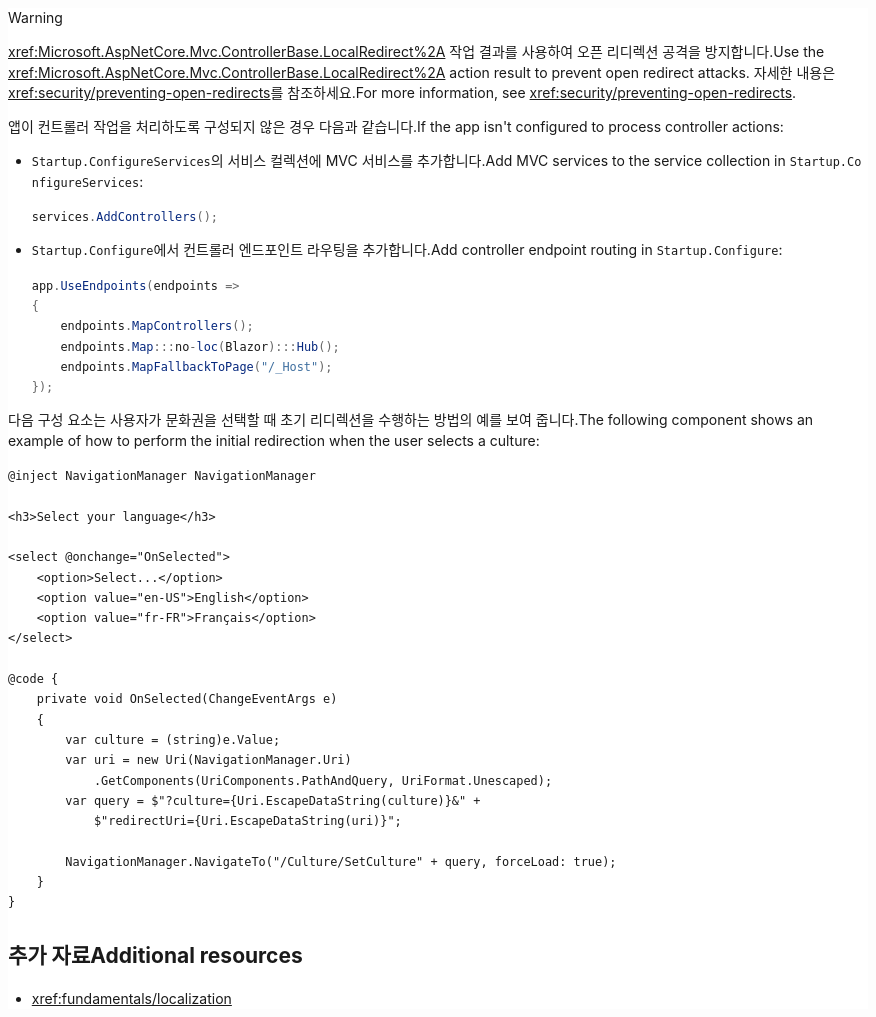 > [!WARNING]
> <span data-ttu-id="19d9b-169"><xref:Microsoft.AspNetCore.Mvc.ControllerBase.LocalRedirect%2A> 작업 결과를 사용하여 오픈 리디렉션 공격을 방지합니다.</span><span class="sxs-lookup"><span data-stu-id="19d9b-169">Use the <xref:Microsoft.AspNetCore.Mvc.ControllerBase.LocalRedirect%2A> action result to prevent open redirect attacks.</span></span> <span data-ttu-id="19d9b-170">자세한 내용은 <xref:security/preventing-open-redirects>를 참조하세요.</span><span class="sxs-lookup"><span data-stu-id="19d9b-170">For more information, see <xref:security/preventing-open-redirects>.</span></span>

<span data-ttu-id="19d9b-171">앱이 컨트롤러 작업을 처리하도록 구성되지 않은 경우 다음과 같습니다.</span><span class="sxs-lookup"><span data-stu-id="19d9b-171">If the app isn't configured to process controller actions:</span></span>

* <span data-ttu-id="19d9b-172">`Startup.ConfigureServices`의 서비스 컬렉션에 MVC 서비스를 추가합니다.</span><span class="sxs-lookup"><span data-stu-id="19d9b-172">Add MVC services to the service collection in `Startup.ConfigureServices`:</span></span>

  ```csharp
  services.AddControllers();
  ```

* <span data-ttu-id="19d9b-173">`Startup.Configure`에서 컨트롤러 엔드포인트 라우팅을 추가합니다.</span><span class="sxs-lookup"><span data-stu-id="19d9b-173">Add controller endpoint routing in `Startup.Configure`:</span></span>

  ```csharp
  app.UseEndpoints(endpoints =>
  {
      endpoints.MapControllers();
      endpoints.Map:::no-loc(Blazor):::Hub();
      endpoints.MapFallbackToPage("/_Host");
  });
  ```

<span data-ttu-id="19d9b-174">다음 구성 요소는 사용자가 문화권을 선택할 때 초기 리디렉션을 수행하는 방법의 예를 보여 줍니다.</span><span class="sxs-lookup"><span data-stu-id="19d9b-174">The following component shows an example of how to perform the initial redirection when the user selects a culture:</span></span>

```razor
@inject NavigationManager NavigationManager

<h3>Select your language</h3>

<select @onchange="OnSelected">
    <option>Select...</option>
    <option value="en-US">English</option>
    <option value="fr-FR">Français</option>
</select>

@code {
    private void OnSelected(ChangeEventArgs e)
    {
        var culture = (string)e.Value;
        var uri = new Uri(NavigationManager.Uri)
            .GetComponents(UriComponents.PathAndQuery, UriFormat.Unescaped);
        var query = $"?culture={Uri.EscapeDataString(culture)}&" +
            $"redirectUri={Uri.EscapeDataString(uri)}";

        NavigationManager.NavigateTo("/Culture/SetCulture" + query, forceLoad: true);
    }
}
```

## <a name="additional-resources"></a><span data-ttu-id="19d9b-175">추가 자료</span><span class="sxs-lookup"><span data-stu-id="19d9b-175">Additional resources</span></span>

* <xref:fundamentals/localization>
